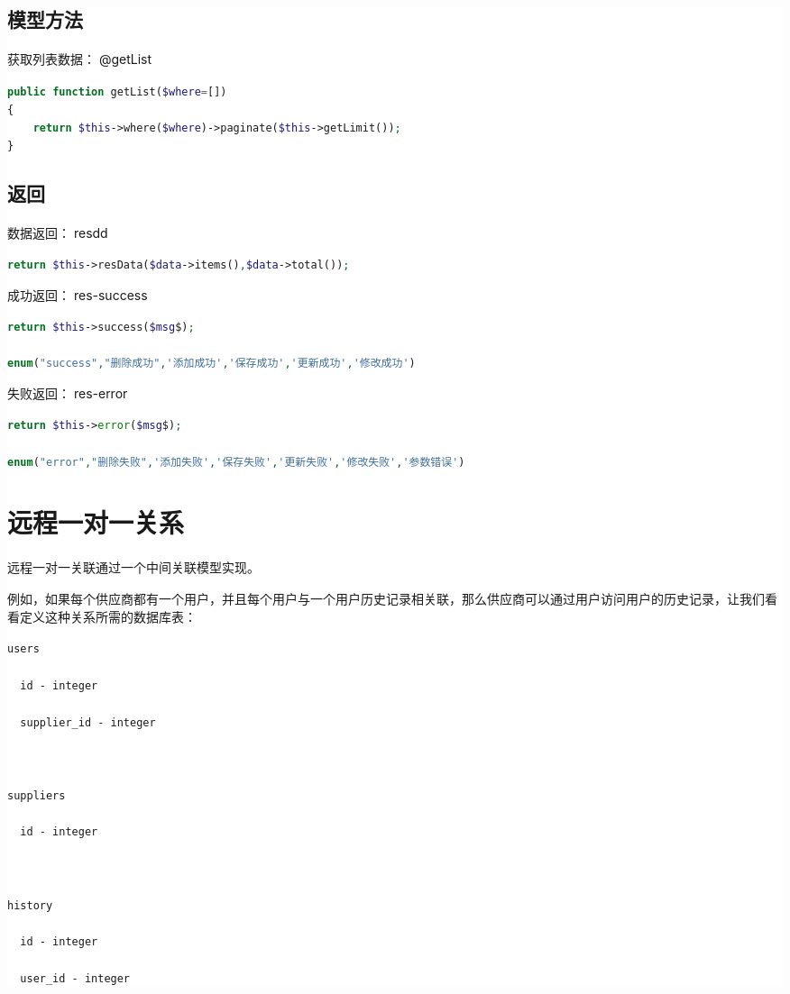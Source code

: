 ## 模型方法

获取列表数据： @getList

```php
public function getList($where=[])
{
    return $this->where($where)->paginate($this->getLimit());
}
```

## 返回

数据返回： resdd

```php
return $this->resData($data->items(),$data->total());
```

成功返回： res-success

```php
return $this->success($msg$);

enum("success","删除成功",'添加成功','保存成功','更新成功','修改成功')
```

失败返回： res-error

```php
return $this->error($msg$);

enum("error","删除失败",'添加失败','保存失败','更新失败','修改失败','参数错误')
```

# 远程一对一关系

远程一对一关联通过一个中间关联模型实现。

例如，如果每个供应商都有一个用户，并且每个用户与一个用户历史记录相关联，那么供应商可以通过用户访问用户的历史记录，让我们看看定义这种关系所需的数据库表：

```
users

  id - integer

  supplier_id - integer



suppliers

  id - integer



history

  id - integer

  user_id - integer
```
